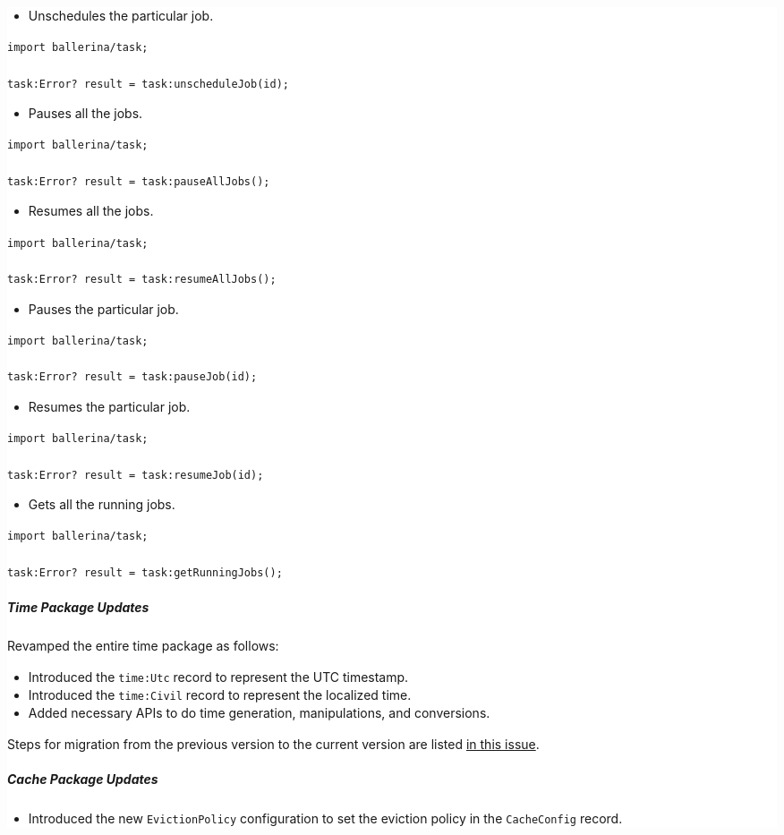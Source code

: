 - Unschedules the particular job.
```ballerina
import ballerina/task;

task:Error? result = task:unscheduleJob(id);
```

- Pauses all the jobs.
```ballerina
import ballerina/task;

task:Error? result = task:pauseAllJobs();
```

- Resumes all the jobs.
```ballerina
import ballerina/task;

task:Error? result = task:resumeAllJobs();
```

- Pauses the particular job.
```ballerina
import ballerina/task;

task:Error? result = task:pauseJob(id);
```

- Resumes the particular job.
```ballerina
import ballerina/task;

task:Error? result = task:resumeJob(id);
```

- Gets all the running jobs.
```ballerina
import ballerina/task;

task:Error? result = task:getRunningJobs();
```

##### Time Package Updates

Revamped the entire time package as follows:

- Introduced the `time:Utc` record to represent the UTC timestamp.
- Introduced the `time:Civil` record to represent the localized time.
- Added necessary APIs to do time generation, manipulations, and conversions.

Steps for migration from the previous version to the current version are listed [in this issue](https://github.com/ballerina-platform/ballerina-standard-library/issues/1079).

##### Cache Package Updates

- Introduced the new `EvictionPolicy` configuration to set the eviction policy in the `CacheConfig` record.
